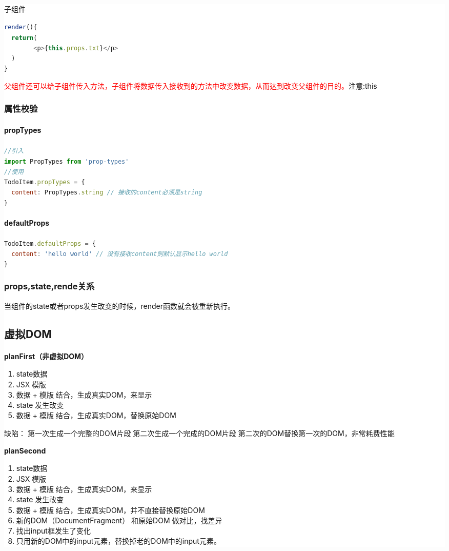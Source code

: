 子组件
```js
render(){
  return(
        <p>{this.props.txt}</p>
  )
}
```

<font color='red'>父组件还可以给子组件传入方法，子组件将数据传入接收到的方法中改变数据，从而达到改变父组件的目的。</font>注意:this


### 属性校验
#### propTypes
```js
//引入
import PropTypes from 'prop-types'
//使用
TodoItem.propTypes = {
  content: PropTypes.string // 接收的content必须是string
}
```
#### defaultProps
```js
TodoItem.defaultProps = {
  content: 'hello world' // 没有接收content则默认显示hello world
}

```

### props,state,rende关系
当组件的state或者props发生改变的时候，render函数就会被重新执行。

## 虚拟DOM
**planFirst（非虚拟DOM）**
1. state数据
2. JSX 模版
3. 数据 + 模版 结合，生成真实DOM，来显示
4. state 发生改变
5. 数据 + 模版 结合，生成真实DOM，替换原始DOM


缺陷：
第一次生成一个完整的DOM片段
第二次生成一个完成的DOM片段
第二次的DOM替换第一次的DOM，非常耗费性能

**planSecond**
1. state数据
2. JSX 模版
3. 数据 + 模版 结合，生成真实DOM，来显示
4. state 发生改变
5. 数据 + 模版 结合，生成真实DOM，并不直接替换原始DOM
6. 新的DOM（DocumentFragment） 和原始DOM 做对比，找差异
7. 找出input框发生了变化
8. 只用新的DOM中的input元素，替换掉老的DOM中的input元素。
